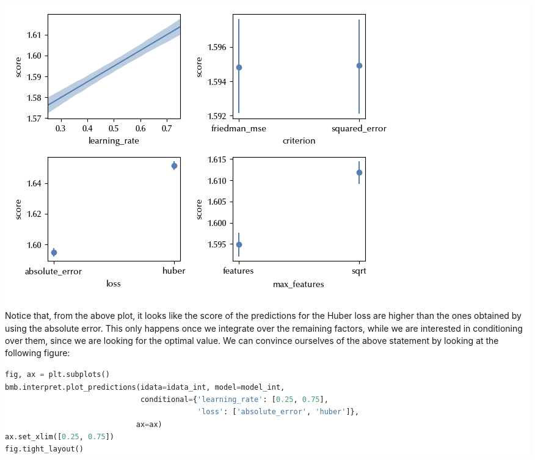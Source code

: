 ![The plot of the average predictions](/docs/assets/images/statistics/full_factorial/slopes.webp)


Notice that, from the above plot, it looks like the score of the predictions for the Huber loss
are higher than the ones obtained by using the absolute error.
This only happens once we integrate over the remaining factors,
while we are interested in conditioning over them, since we are looking
for the optimal value.
We can convince ourselves of the above statement by looking at
the following figure:

```python
fig, ax = plt.subplots()
bmb.interpret.plot_predictions(idata=idata_int, model=model_int,
                               conditional={'learning_rate': [0.25, 0.75],
                                            'loss': ['absolute_error', 'huber']},
                              ax=ax)
ax.set_xlim([0.25, 0.75])
fig.tight_layout()
```
